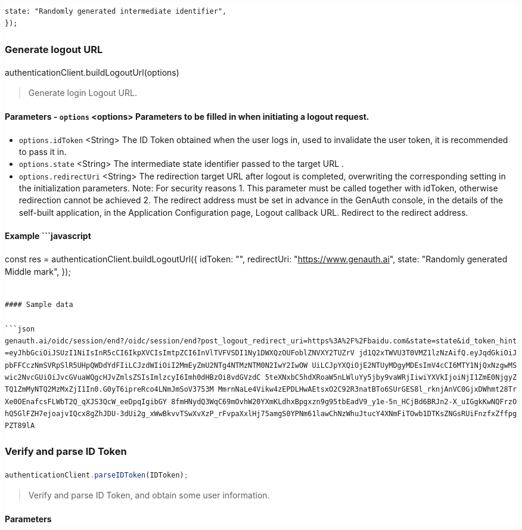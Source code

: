 ````
state: "Randomly generated intermediate identifier",
});
````

### Generate logout URL

authenticationClient.buildLogoutUrl(options)

> Generate login Logout URL.

#### Parameters - `options` \<options\> Parameters to be filled in when initiating a logout request.

- `options.idToken` \<String\> The ID Token obtained when the user logs in, used to invalidate the user token, it is recommended to pass it in.
- `options.state` \<String\> The intermediate state identifier passed to the target URL .
- `options.redirectUri` \<String\> The redirection target URL after logout is completed, overwriting the corresponding setting in the initialization parameters. Note: For security reasons 1. This parameter must be called together with idToken, otherwise redirection cannot be achieved 2. The redirect address must be set in advance in the GenAuth console, in the details of the self-built application, in the Application Configuration page, Logout callback URL. Redirect to the redirect address.

#### Example ```javascript

const res = authenticationClient.buildLogoutUrl({
idToken: "",
redirectUri: "https://www.genauth.ai",
state: "Randomly generated Middle mark",
});

````

#### Sample data

```json
genauth.ai/oidc/session/end?/oidc/session/end?post_logout_redirect_uri=https%3A%2F%2Fbaidu.com&state=state&id_token_hint=eyJhbGciOiJSUzI1NiIsInR5cCI6IkpXVCIsImtpZCI6InVlTVFVSDI1Ny1DWXQzOUFoblZNVXY2TUZrV jd1Q2xTWVU3T0VMZ1lzNzAifQ.eyJqdGkiOiJpbFFCczNmSVRpSlR5UHpQWDdYdFIiLCJzdWIiOiI2MmEyZmU2NTg4NTMzNTM0N2IwY2IwOW UiLCJpYXQiOjE2NTUyMDgyMDEsImV4cCI6MTY1NjQxNzgwMSwic2NvcGUiOiJvcGVuaWQgcHJvZmlsZSIsImlzcyI6Imh0dHBzOi8vdGVzdC 5teXNxbC5hdXRoaW5nLWluYy5jby9vaWRjIiwiYXVkIjoiNjI1ZmE0NjgyZTQ1ZmMyNTQ2MzMxZjI1In0.G0yT6ipreRco4LNmJmSoV3753M MmrnNaLe4Vikw4zEPDLHwAEtsxO2C92R3natBTo6SUrGES8l_rknjAnVC0GjxDWhmt28TrXe0OEnafcsFLWbT2Q_qXJS3QcW_eeDpqIgibGY 8fmHNydQ3WqC69mOvhW20YXmKLdhxBpgxzn9g95tbEadV9_y1e-5n_HCjBd6BRJn2-X_uIGgkKwNQFrzOhQ5GlFZH7ejoajvIQcx8gZhJDU-3dUi2g_xWwBkvvTSwXvXzP_rFvpaXxlHj75amgS0YPNm61lawChNzWhuJtucY4XNmFiTOwb1DTKsZNGsRUiFnzfxZffpgPZT89lA
````

### Verify and parse ID Token

```js
authenticationClient.parseIDToken(IDToken);
```

> Verify and parse ID Token, and obtain some user information.

#### Parameters
